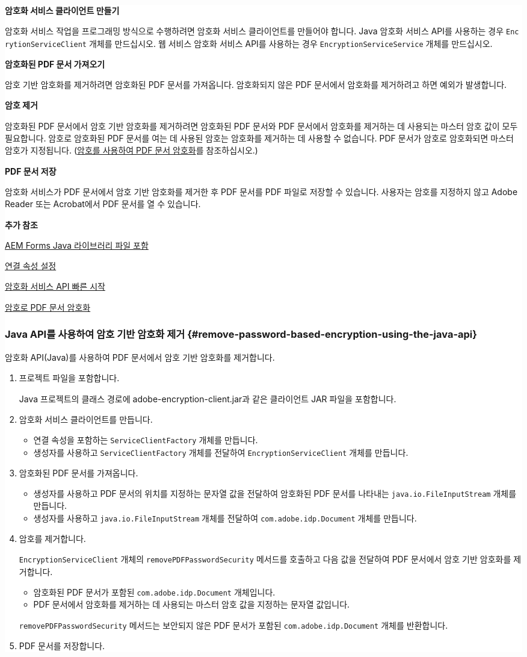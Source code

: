 **암호화 서비스 클라이언트 만들기**

암호화 서비스 작업을 프로그래밍 방식으로 수행하려면 암호화 서비스 클라이언트를 만들어야 합니다. Java 암호화 서비스 API를 사용하는 경우 `EncrytionServiceClient` 개체를 만드십시오. 웹 서비스 암호화 서비스 API를 사용하는 경우 `EncryptionServiceService` 개체를 만드십시오.

**암호화된 PDF 문서 가져오기**

암호 기반 암호화를 제거하려면 암호화된 PDF 문서를 가져옵니다. 암호화되지 않은 PDF 문서에서 암호화를 제거하려고 하면 예외가 발생합니다.

**암호 제거**

암호화된 PDF 문서에서 암호 기반 암호화를 제거하려면 암호화된 PDF 문서와 PDF 문서에서 암호화를 제거하는 데 사용되는 마스터 암호 값이 모두 필요합니다. 암호로 암호화된 PDF 문서를 여는 데 사용된 암호는 암호화를 제거하는 데 사용할 수 없습니다. PDF 문서가 암호로 암호화되면 마스터 암호가 지정됩니다. ([암호를 사용하여 PDF 문서 암호화](encrypting-decrypting-pdf-documents.md#encrypting-pdf-documents-with-a-password)를 참조하십시오.)

**PDF 문서 저장**

암호화 서비스가 PDF 문서에서 암호 기반 암호화를 제거한 후 PDF 문서를 PDF 파일로 저장할 수 있습니다. 사용자는 암호를 지정하지 않고 Adobe Reader 또는 Acrobat에서 PDF 문서를 열 수 있습니다.

**추가 참조**

[AEM Forms Java 라이브러리 파일 포함](/help/forms/developing/invoking-aem-forms-using-java.md#including-aem-forms-java-library-files)

[연결 속성 설정](/help/forms/developing/invoking-aem-forms-using-java.md#setting-connection-properties)

[암호화 서비스 API 빠른 시작](/help/forms/developing/encryption-service-java-api-quick.md#encryption-service-java-api-quick-start-soap)

[암호로 PDF 문서 암호화](encrypting-decrypting-pdf-documents.md#encrypting-pdf-documents-with-a-password)

### Java API를 사용하여 암호 기반 암호화 제거 {#remove-password-based-encryption-using-the-java-api}

암호화 API(Java)를 사용하여 PDF 문서에서 암호 기반 암호화를 제거합니다.

1. 프로젝트 파일을 포함합니다.

   Java 프로젝트의 클래스 경로에 adobe-encryption-client.jar과 같은 클라이언트 JAR 파일을 포함합니다.

1. 암호화 서비스 클라이언트를 만듭니다.

   * 연결 속성을 포함하는 `ServiceClientFactory` 개체를 만듭니다.
   * 생성자를 사용하고 `ServiceClientFactory` 개체를 전달하여 `EncryptionServiceClient` 개체를 만듭니다.

1. 암호화된 PDF 문서를 가져옵니다.

   * 생성자를 사용하고 PDF 문서의 위치를 지정하는 문자열 값을 전달하여 암호화된 PDF 문서를 나타내는 `java.io.FileInputStream` 개체를 만듭니다.
   * 생성자를 사용하고 `java.io.FileInputStream` 개체를 전달하여 `com.adobe.idp.Document` 개체를 만듭니다.

1. 암호를 제거합니다.

   `EncryptionServiceClient` 개체의 `removePDFPasswordSecurity` 메서드를 호출하고 다음 값을 전달하여 PDF 문서에서 암호 기반 암호화를 제거합니다.

   * 암호화된 PDF 문서가 포함된 `com.adobe.idp.Document` 개체입니다.
   * PDF 문서에서 암호화를 제거하는 데 사용되는 마스터 암호 값을 지정하는 문자열 값입니다.

   `removePDFPasswordSecurity` 메서드는 보안되지 않은 PDF 문서가 포함된 `com.adobe.idp.Document` 개체를 반환합니다.

1. PDF 문서를 저장합니다.
